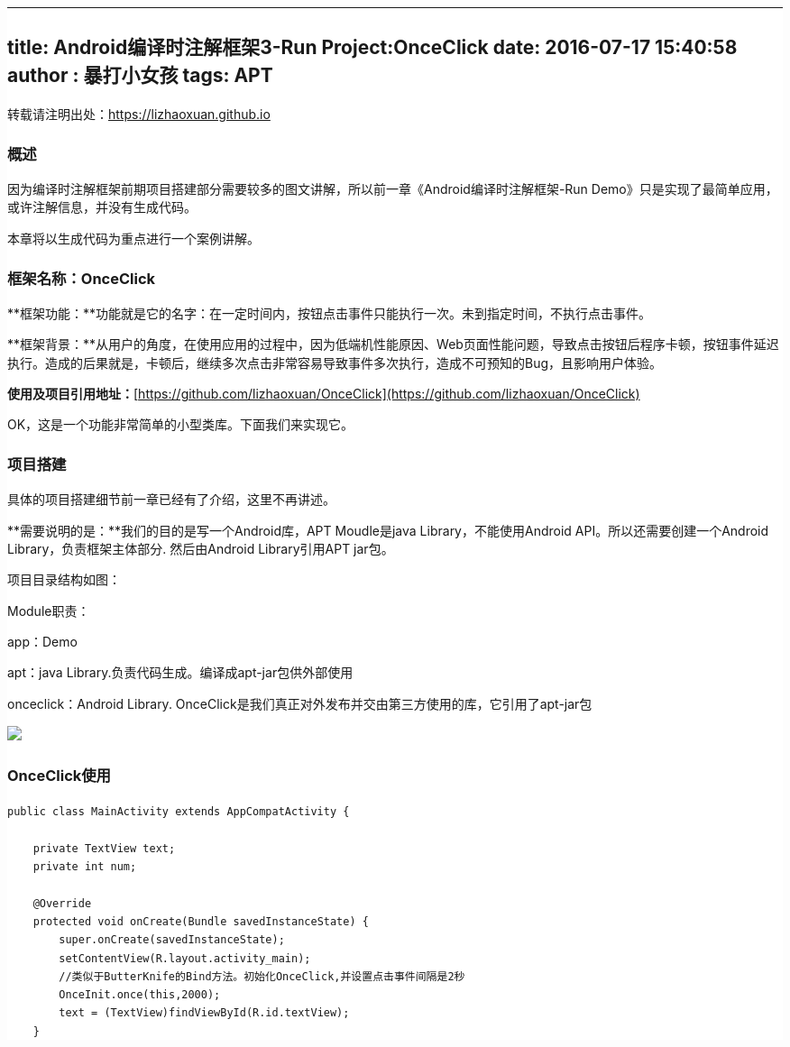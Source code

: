 
---
title: Android编译时注解框架3-Run Project:OnceClick
date: 2016-07-17 15:40:58
author : 暴打小女孩
tags: APT
---

转载请注明出处：https://lizhaoxuan.github.io

### 概述

因为编译时注解框架前期项目搭建部分需要较多的图文讲解，所以前一章《Android编译时注解框架-Run Demo》只是实现了最简单应用，或许注解信息，并没有生成代码。

本章将以生成代码为重点进行一个案例讲解。





### 框架名称：OnceClick

**框架功能：**功能就是它的名字：在一定时间内，按钮点击事件只能执行一次。未到指定时间，不执行点击事件。

**框架背景：**从用户的角度，在使用应用的过程中，因为低端机性能原因、Web页面性能问题，导致点击按钮后程序卡顿，按钮事件延迟执行。造成的后果就是，卡顿后，继续多次点击非常容易导致事件多次执行，造成不可预知的Bug，且影响用户体验。

**使用及项目引用地址：**[https://github.com/lizhaoxuan/OnceClick](https://github.com/lizhaoxuan/OnceClick)

OK，这是一个功能非常简单的小型类库。下面我们来实现它。


### 项目搭建

具体的项目搭建细节前一章已经有了介绍，这里不再讲述。

**需要说明的是：**我们的目的是写一个Android库，APT Moudle是java Library，不能使用Android API。所以还需要创建一个Android Library，负责框架主体部分. 然后由Android Library引用APT jar包。

项目目录结构如图：

Module职责：

app：Demo

apt：java Library.负责代码生成。编译成apt-jar包供外部使用

onceclick：Android Library. OnceClick是我们真正对外发布并交由第三方使用的库，它引用了apt-jar包

![](http://img0.ph.126.net/vHtdAVys2C-kIyWETwdaOw==/6631583436652950849.jpeg)



### OnceClick使用

	public class MainActivity extends AppCompatActivity {

    	private TextView text;
    	private int num;

    	@Override
    	protected void onCreate(Bundle savedInstanceState) {
    	    super.onCreate(savedInstanceState);
    	    setContentView(R.layout.activity_main);
        	//类似于ButterKnife的Bind方法。初始化OnceClick,并设置点击事件间隔是2秒
    	    OnceInit.once(this,2000);
    	    text = (TextView)findViewById(R.id.textView);
    	}
